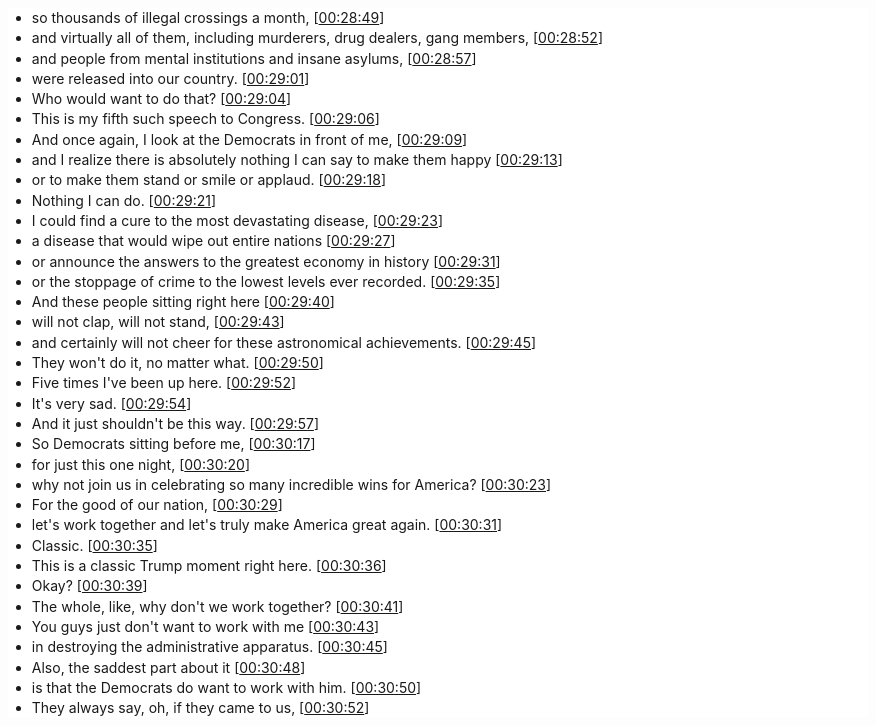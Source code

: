 *  so thousands of illegal crossings a month, [[00:28:49](https://www.youtube.com/watch?v=N4KDGUJEV9k&t=1729.5800000000002s)]
*  and virtually all of them, including murderers, drug dealers, gang members, [[00:28:52](https://www.youtube.com/watch?v=N4KDGUJEV9k&t=1732.5800000000002s)]
*  and people from mental institutions and insane asylums, [[00:28:57](https://www.youtube.com/watch?v=N4KDGUJEV9k&t=1737.5800000000002s)]
*  were released into our country. [[00:29:01](https://www.youtube.com/watch?v=N4KDGUJEV9k&t=1741.78s)]
*  Who would want to do that? [[00:29:04](https://www.youtube.com/watch?v=N4KDGUJEV9k&t=1744.78s)]
*  This is my fifth such speech to Congress. [[00:29:06](https://www.youtube.com/watch?v=N4KDGUJEV9k&t=1746.78s)]
*  And once again, I look at the Democrats in front of me, [[00:29:09](https://www.youtube.com/watch?v=N4KDGUJEV9k&t=1749.78s)]
*  and I realize there is absolutely nothing I can say to make them happy [[00:29:13](https://www.youtube.com/watch?v=N4KDGUJEV9k&t=1753.78s)]
*  or to make them stand or smile or applaud. [[00:29:18](https://www.youtube.com/watch?v=N4KDGUJEV9k&t=1758.78s)]
*  Nothing I can do. [[00:29:21](https://www.youtube.com/watch?v=N4KDGUJEV9k&t=1761.78s)]
*  I could find a cure to the most devastating disease, [[00:29:23](https://www.youtube.com/watch?v=N4KDGUJEV9k&t=1763.78s)]
*  a disease that would wipe out entire nations [[00:29:27](https://www.youtube.com/watch?v=N4KDGUJEV9k&t=1767.98s)]
*  or announce the answers to the greatest economy in history [[00:29:31](https://www.youtube.com/watch?v=N4KDGUJEV9k&t=1771.98s)]
*  or the stoppage of crime to the lowest levels ever recorded. [[00:29:35](https://www.youtube.com/watch?v=N4KDGUJEV9k&t=1775.98s)]
*  And these people sitting right here [[00:29:40](https://www.youtube.com/watch?v=N4KDGUJEV9k&t=1780.98s)]
*  will not clap, will not stand, [[00:29:43](https://www.youtube.com/watch?v=N4KDGUJEV9k&t=1783.98s)]
*  and certainly will not cheer for these astronomical achievements. [[00:29:45](https://www.youtube.com/watch?v=N4KDGUJEV9k&t=1785.98s)]
*  They won't do it, no matter what. [[00:29:50](https://www.youtube.com/watch?v=N4KDGUJEV9k&t=1790.98s)]
*  Five times I've been up here. [[00:29:52](https://www.youtube.com/watch?v=N4KDGUJEV9k&t=1792.98s)]
*  It's very sad. [[00:29:54](https://www.youtube.com/watch?v=N4KDGUJEV9k&t=1794.98s)]
*  And it just shouldn't be this way. [[00:29:57](https://www.youtube.com/watch?v=N4KDGUJEV9k&t=1797.98s)]
*  So Democrats sitting before me, [[00:30:17](https://www.youtube.com/watch?v=N4KDGUJEV9k&t=1817.98s)]
*  for just this one night, [[00:30:20](https://www.youtube.com/watch?v=N4KDGUJEV9k&t=1820.98s)]
*  why not join us in celebrating so many incredible wins for America? [[00:30:23](https://www.youtube.com/watch?v=N4KDGUJEV9k&t=1823.18s)]
*  For the good of our nation, [[00:30:29](https://www.youtube.com/watch?v=N4KDGUJEV9k&t=1829.18s)]
*  let's work together and let's truly make America great again. [[00:30:31](https://www.youtube.com/watch?v=N4KDGUJEV9k&t=1831.18s)]
*  Classic. [[00:30:35](https://www.youtube.com/watch?v=N4KDGUJEV9k&t=1835.18s)]
*  This is a classic Trump moment right here. [[00:30:36](https://www.youtube.com/watch?v=N4KDGUJEV9k&t=1836.18s)]
*  Okay? [[00:30:39](https://www.youtube.com/watch?v=N4KDGUJEV9k&t=1839.18s)]
*  The whole, like, why don't we work together? [[00:30:41](https://www.youtube.com/watch?v=N4KDGUJEV9k&t=1841.18s)]
*  You guys just don't want to work with me [[00:30:43](https://www.youtube.com/watch?v=N4KDGUJEV9k&t=1843.18s)]
*  in destroying the administrative apparatus. [[00:30:45](https://www.youtube.com/watch?v=N4KDGUJEV9k&t=1845.18s)]
*  Also, the saddest part about it [[00:30:48](https://www.youtube.com/watch?v=N4KDGUJEV9k&t=1848.38s)]
*  is that the Democrats do want to work with him. [[00:30:50](https://www.youtube.com/watch?v=N4KDGUJEV9k&t=1850.38s)]
*  They always say, oh, if they came to us, [[00:30:52](https://www.youtube.com/watch?v=N4KDGUJEV9k&t=1852.38s)]